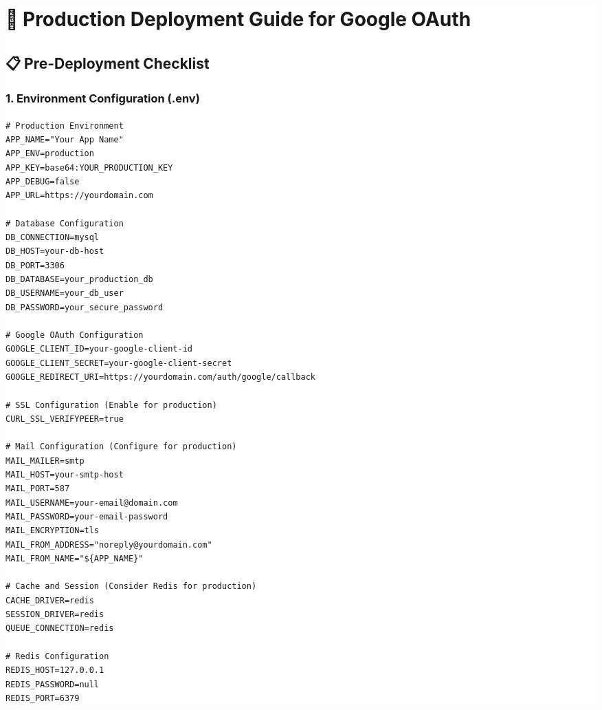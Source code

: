 # 🚀 Production Deployment Guide for Google OAuth

## 📋 Pre-Deployment Checklist

### 1. Environment Configuration (.env)

```env
# Production Environment
APP_NAME="Your App Name"
APP_ENV=production
APP_KEY=base64:YOUR_PRODUCTION_KEY
APP_DEBUG=false
APP_URL=https://yourdomain.com

# Database Configuration
DB_CONNECTION=mysql
DB_HOST=your-db-host
DB_PORT=3306
DB_DATABASE=your_production_db
DB_USERNAME=your_db_user
DB_PASSWORD=your_secure_password

# Google OAuth Configuration
GOOGLE_CLIENT_ID=your-google-client-id
GOOGLE_CLIENT_SECRET=your-google-client-secret
GOOGLE_REDIRECT_URI=https://yourdomain.com/auth/google/callback

# SSL Configuration (Enable for production)
CURL_SSL_VERIFYPEER=true

# Mail Configuration (Configure for production)
MAIL_MAILER=smtp
MAIL_HOST=your-smtp-host
MAIL_PORT=587
MAIL_USERNAME=your-email@domain.com
MAIL_PASSWORD=your-email-password
MAIL_ENCRYPTION=tls
MAIL_FROM_ADDRESS="noreply@yourdomain.com"
MAIL_FROM_NAME="${APP_NAME}"

# Cache and Session (Consider Redis for production)
CACHE_DRIVER=redis
SESSION_DRIVER=redis
QUEUE_CONNECTION=redis

# Redis Configuration
REDIS_HOST=127.0.0.1
REDIS_PASSWORD=null
REDIS_PORT=6379
```
